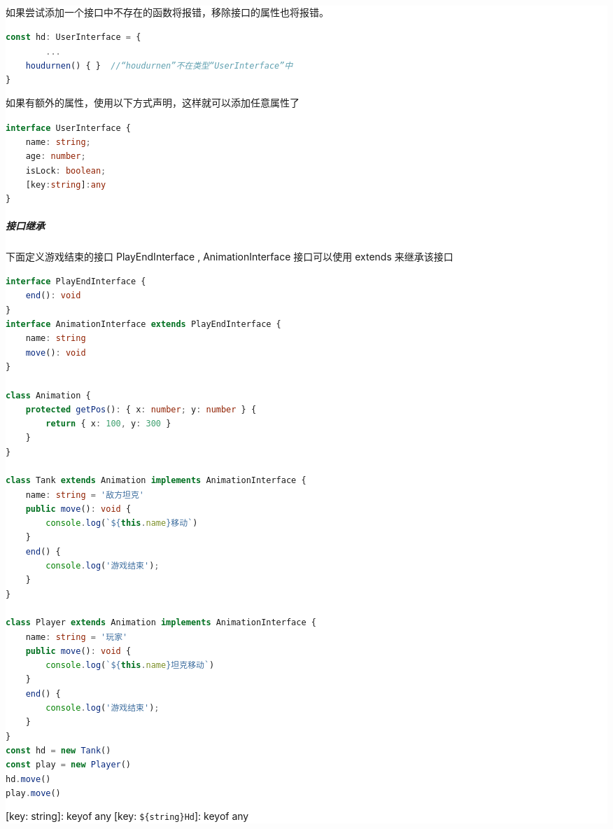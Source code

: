 如果尝试添加一个接口中不存在的函数将报错，移除接口的属性也将报错。

```typescript
const hd: UserInterface = {
		...
    houdurnen() { }  //“houdurnen”不在类型“UserInterface”中
}
```

如果有额外的属性，使用以下方式声明，这样就可以添加任意属性了

```typescript
interface UserInterface {
    name: string;
    age: number;
    isLock: boolean;
    [key:string]:any
}
```

##### 接口继承

下面定义游戏结束的接口 PlayEndInterface , AnimationInterface 接口可以使用 extends 来继承该接口

```typescript
interface PlayEndInterface {
    end(): void
}
interface AnimationInterface extends PlayEndInterface {
    name: string
    move(): void
}

class Animation {
    protected getPos(): { x: number; y: number } {
        return { x: 100, y: 300 }
    }
}

class Tank extends Animation implements AnimationInterface {
    name: string = '敌方坦克'
    public move(): void {
        console.log(`${this.name}移动`)
    }
    end() {
        console.log('游戏结束');
    }
}

class Player extends Animation implements AnimationInterface {
    name: string = '玩家'
    public move(): void {
        console.log(`${this.name}坦克移动`)
    }
    end() {
        console.log('游戏结束');
    }
}
const hd = new Tank()
const play = new Player()
hd.move()
play.move()
```


  [key: string]: keyof any
  [key: `${string}Hd`]: keyof any